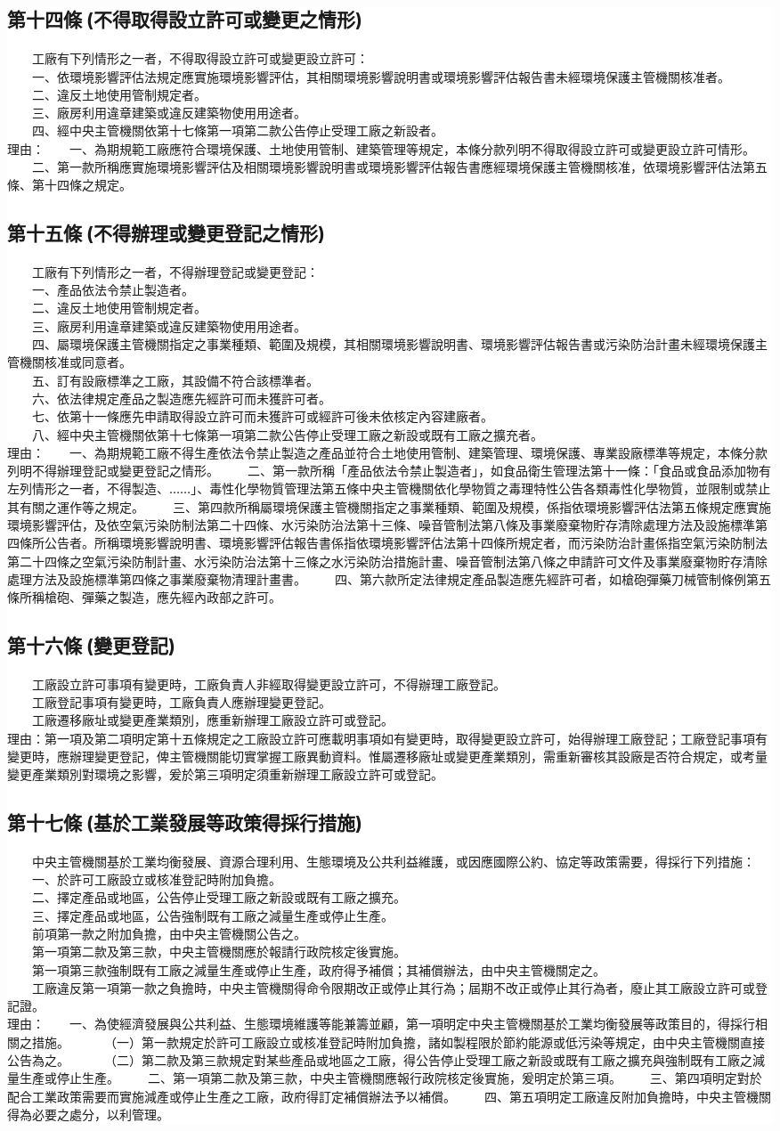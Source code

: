 第十四條 (不得取得設立許可或變更之情形)
---------------------------------------
　　工廠有下列情形之一者，不得取得設立許可或變更設立許可：  
　　一、依環境影響評估法規定應實施環境影響評估，其相關環境影響說明書或環境影響評估報告書未經環境保護主管機關核准者。  
　　二、違反土地使用管制規定者。  
　　三、廠房利用違章建築或違反建築物使用用途者。  
　　四、經中央主管機關依第十七條第一項第二款公告停止受理工廠之新設者。  
理由：　　一、為期規範工廠應符合環境保護、土地使用管制、建築管理等規定，本條分款列明不得取得設立許可或變更設立許可情形。
　　二、第一款所稱應實施環境影響評估及相關環境影響說明書或環境影響評估報告書應經環境保護主管機關核准，依環境影響評估法第五條、第十四條之規定。

第十五條 (不得辦理或變更登記之情形)
-----------------------------------
　　工廠有下列情形之一者，不得辦理登記或變更登記：  
　　一、產品依法令禁止製造者。  
　　二、違反土地使用管制規定者。  
　　三、廠房利用違章建築或違反建築物使用用途者。  
　　四、屬環境保護主管機關指定之事業種類、範圍及規模，其相關環境影響說明書、環境影響評估報告書或污染防治計畫未經環境保護主管機關核准或同意者。  
　　五、訂有設廠標準之工廠，其設備不符合該標準者。  
　　六、依法律規定產品之製造應先經許可而未獲許可者。  
　　七、依第十一條應先申請取得設立許可而未獲許可或經許可後未依核定內容建廠者。  
　　八、經中央主管機關依第十七條第一項第二款公告停止受理工廠之新設或既有工廠之擴充者。  
理由：　　一、為期規範工廠不得生產依法令禁止製造之產品並符合土地使用管制、建築管理、環境保護、專業設廠標準等規定，本條分款列明不得辦理登記或變更登記之情形。
　　二、第一款所稱「產品依法令禁止製造者」，如食品衛生管理法第十一條：「食品或食品添加物有左列情形之一者，不得製造、……」、毒性化學物質管理法第五條中央主管機關依化學物質之毒理特性公告各類毒性化學物質，並限制或禁止其有關之運作等之規定。
　　三、第四款所稱屬環境保護主管機關指定之事業種類、範圍及規模，係指依環境影響評估法第五條規定應實施環境影響評估，及依空氣污染防制法第二十四條、水污染防治法第十三條、噪音管制法第八條及事業廢棄物貯存清除處理方法及設施標準第四條所公告者。所稱環境影響說明書、環境影響評估報告書係指依環境影響評估法第十四條所規定者，而污染防治計畫係指空氣污染防制法第二十四條之空氣污染防制計畫、水污染防治法第十三條之水污染防治措施計畫、噪音管制法第八條之申請許可文件及事業廢棄物貯存清除處理方法及設施標準第四條之事業廢棄物清理計畫書。
　　四、第六款所定法律規定產品製造應先經許可者，如槍砲彈藥刀械管制條例第五條所稱槍砲、彈藥之製造，應先經內政部之許可。

第十六條 (變更登記)
-------------------
　　工廠設立許可事項有變更時，工廠負責人非經取得變更設立許可，不得辦理工廠登記。  
　　工廠登記事項有變更時，工廠負責人應辦理變更登記。  
　　工廠遷移廠址或變更產業類別，應重新辦理工廠設立許可或登記。  
理由：第一項及第二項明定第十五條規定之工廠設立許可應載明事項如有變更時，取得變更設立許可，始得辦理工廠登記；工廠登記事項有變更時，應辦理變更登記，俾主管機關能切實掌握工廠異動資料。惟屬遷移廠址或變更產業類別，需重新審核其設廠是否符合規定，或考量變更產業類別對環境之影響，爰於第三項明定須重新辦理工廠設立許可或登記。

第十七條 (基於工業發展等政策得採行措施)
---------------------------------------
　　中央主管機關基於工業均衡發展、資源合理利用、生態環境及公共利益維護，或因應國際公約、協定等政策需要，得採行下列措施：  
　　一、於許可工廠設立或核准登記時附加負擔。  
　　二、擇定產品或地區，公告停止受理工廠之新設或既有工廠之擴充。  
　　三、擇定產品或地區，公告強制既有工廠之減量生產或停止生產。  
　　前項第一款之附加負擔，由中央主管機關公告之。  
　　第一項第二款及第三款，中央主管機關應於報請行政院核定後實施。  
　　第一項第三款強制既有工廠之減量生產或停止生產，政府得予補償；其補償辦法，由中央主管機關定之。  
　　工廠違反第一項第一款之負擔時，中央主管機關得命令限期改正或停止其行為；屆期不改正或停止其行為者，廢止其工廠設立許可或登記證。  
理由：　　一、為使經濟發展與公共利益、生態環境維護等能兼籌並顧，第一項明定中央主管機關基於工業均衡發展等政策目的，得採行相關之措施。
　　　（一）第一款規定於許可工廠設立或核准登記時附加負擔，諸如製程限於節約能源或低污染等規定，由中央主管機關直接公告為之。
　　　（二）第二款及第三款規定對某些產品或地區之工廠，得公告停止受理工廠之新設或既有工廠之擴充與強制既有工廠之減量生產或停止生產。
　　二、第一項第二款及第三款，中央主管機關應報行政院核定後實施，爰明定於第三項。
　　三、第四項明定對於配合工業政策需要而實施減產或停止生產之工廠，政府得訂定補償辦法予以補償。
　　四、第五項明定工廠違反附加負擔時，中央主管機關得為必要之處分，以利管理。
